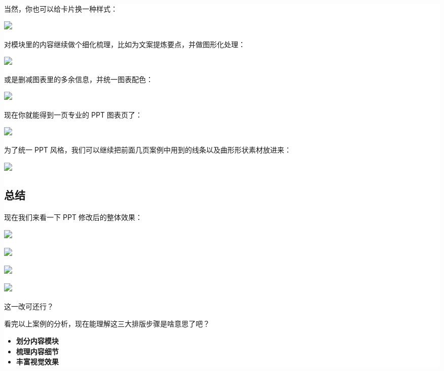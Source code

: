 当然，你也可以给卡片换一种样式：

![](https://cdn.wallleap.cn/img/pic/illustration/202308031722624.png)

对模块里的内容继续做个细化梳理，比如为文案提炼要点，并做图形化处理：

![](https://cdn.wallleap.cn/img/pic/illustration/202308031722625.png)

或是删减图表里的多余信息，并统一图表配色：

![](https://cdn.wallleap.cn/img/pic/illustration/202308031723829.png)

现在你就能得到一页专业的 PPT 图表页了：

![](https://cdn.wallleap.cn/img/pic/illustration/202308031723830.png)

为了统一 PPT 风格，我们可以继续把前面几页案例中用到的线条以及曲形形状素材放进来：

![](https://cdn.wallleap.cn/img/pic/illustration/202308031723832.png)

## 总结

现在我们来看一下 PPT 修改后的整体效果：

![](https://cdn.wallleap.cn/img/pic/illustration/202308031723089.png)

![](https://cdn.wallleap.cn/img/pic/illustration/202308031723090.png)

![](https://cdn.wallleap.cn/img/pic/illustration/202308031721471.png)

![](https://cdn.wallleap.cn/img/pic/illustration/202308031723832.png)

这一改可还行？

看完以上案例的分析，现在能理解这三大排版步骤是啥意思了吧？

- **划分内容模块**
- **梳理内容细节**
- **丰富视觉效果**
